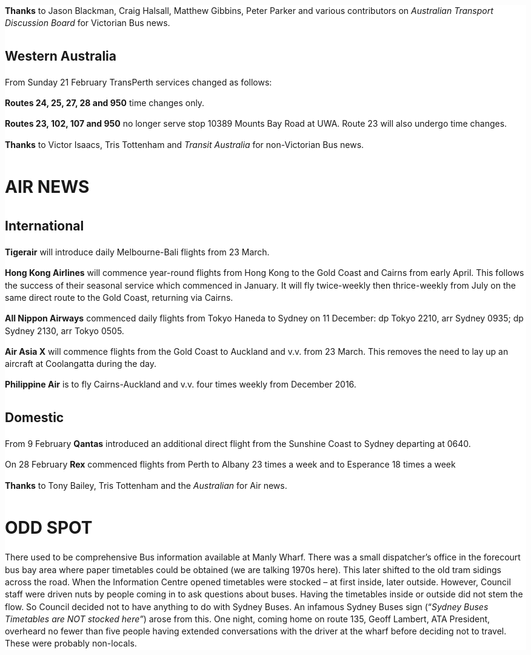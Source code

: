 **Thanks** to Jason Blackman, Craig Halsall, Matthew Gibbins, Peter
Parker and various contributors on *Australian Transport Discussion
Board* for Victorian Bus news.

## **Western Australia**

From Sunday 21 February TransPerth services changed as follows:

**Routes 24, 25, 27, 28 and 950** time changes only.

**Routes 23, 102, 107 and 950** no longer serve stop 10389 Mounts Bay
Road at UWA. Route 23 will also undergo time changes.

**Thanks** to Victor Isaacs, Tris Tottenham and *Transit Australia* for
non-Victorian Bus news.

# **AIR NEWS**

## **International**

**Tigerair** will introduce daily Melbourne-Bali flights from 23 March.

**Hong Kong Airlines** will commence year-round flights from Hong Kong
to the Gold Coast and Cairns from early April. This follows the success
of their seasonal service which commenced in January. It will fly
twice-weekly then thrice-weekly from July on the same direct route to
the Gold Coast, returning via Cairns.

**All Nippon Airways** commenced daily flights from Tokyo Haneda to
Sydney on 11 December: dp Tokyo 2210, arr Sydney 0935; dp Sydney 2130,
arr Tokyo 0505.

**Air Asia X** will commence flights from the Gold Coast to Auckland and
v.v. from 23 March. This removes the need to lay up an aircraft at
Coolangatta during the day.

**Philippine Air** is to fly Cairns-Auckland and v.v. four times weekly
from December 2016.

## **Domestic**

From 9 February **Qantas** introduced an additional direct flight from
the Sunshine Coast to Sydney departing at 0640.

On 28 February **Rex** commenced flights from Perth to Albany 23 times a
week and to Esperance 18 times a week

**Thanks** to Tony Bailey, Tris Tottenham and the *Australian* for Air
news.

# **ODD SPOT**

There used to be comprehensive Bus information available at Manly Wharf.
There was a small dispatcher’s office in the forecourt bus bay area
where paper timetables could be obtained (we are talking 1970s here).
This later shifted to the old tram sidings across the road. When the
Information Centre opened timetables were stocked – at first inside,
later outside. However, Council staff were driven nuts by people coming
in to ask questions about buses. Having the timetables inside or outside
did not stem the flow. So Council decided not to have anything to do
with Sydney Buses. An infamous Sydney Buses sign (“*Sydney Buses
Timetables are NOT stocked here”*) arose from this. One night, coming
home on route 135, Geoff Lambert, ATA President, overheard no fewer than
five people having extended conversations with the driver at the wharf
before deciding not to travel. These were probably non-locals.
